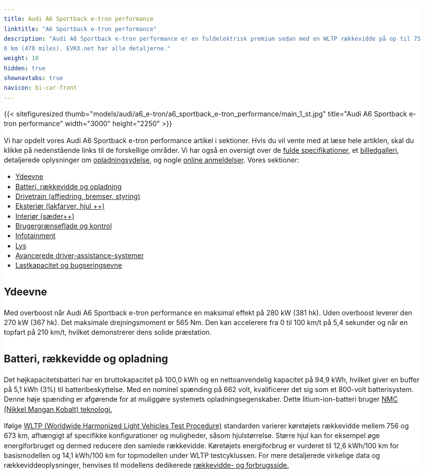 ```yaml
---
title: Audi A6 Sportback e-tron performance
linktitle: "A6 Sportback e-tron performance"
description: "Audi A6 Sportback e-tron performance er en fuldelektrisk premium sedan med en WLTP rækkevidde på op til 756 km (470 miles). EVKX.net har alle detaljerne."
weight: 10
hidden: true
shownavtabs: true
navicon: bi-car-front
---
```



{{< sitefiguresized thumb="models/audi/a6_e-tron/a6_sportback_e-tron_performance/main_1_st.jpg" title="Audi A6 Sportback e-tron performance" width="3000" height="2250"  >}}

Vi har opdelt vores Audi A6 Sportback e-tron performance artikel i sektioner. Hvis du vil vente med at læse hele artiklen, skal du klikke på nedenstående links til de forskellige områder. Vi har også en oversigt over de [fulde specifikationer](specifications/), et [billedgalleri](gallery/), detaljerede oplysninger om [opladningsydelse](chargingcurve/), og nogle [online anmeldelser](reviews/). Vores sektioner:

- [Ydeevne](#ydeevne)
- [Batteri, rækkevidde og opladning](#batteri-rækkevidde-og-opladning)
- [Drivetrain (affjedring, bremser, styring)](#drivetrain)
- [Eksteriør (lakfarver, hjul ++)](#udvendig)
- [Interiør (sæder++)](#interiør)
- [Brugergrænseflade og kontrol](#brugergrænseflade-og-kontrol)
- [Infotainment](#infotainment)
- [Lys](#lys)
- [Avancerede driver-assistance-systemer](#køreautomatisering)
- [Lastkapacitet og bugseringsevne](#lastkapacitet-og-træk-kapacitet)

## Ydeevne

Med overboost når Audi A6 Sportback e-tron performance en maksimal effekt på 280 kW (381 hk). Uden overboost leverer den 270 kW (367 hk). Det maksimale drejningsmoment er 565 Nm. Den kan accelerere fra 0 til 100 km/t på 5,4 sekunder og når en topfart på 210 km/t, hvilket demonstrerer dens solide præstation.

## Batteri, rækkevidde og opladning

Det højkapacitetsbatteri har en bruttokapacitet på 100,0 kWh og en nettoanvendelig kapacitet på 94,9 kWh, hvilket giver en buffer på 5,1 kWh (3%) til batteribeskyttelse. Med en nominel spænding på 662 volt, kvalificerer det sig som et 800-volt batterisystem. Denne høje spænding er afgørende for at muliggøre systemets opladningsegenskaber. Dette litium-ion-batteri bruger [NMC (Nikkel Mangan Kobalt) teknologi.](../../../../technology/battery/cellchemistry/#lithium-nikkel-mangan-cobalt-oxider-nmc)

Ifølge [WLTP (Worldwide Harmonized Light Vehicles Test Procedure)](../../../../guides/understandingrange/wltp/) standarden varierer køretøjets rækkevidde mellem 756 og 673 km, afhængigt af specifikke konfigurationer og muligheder, såsom hjulstørrelse. Større hjul kan for eksempel øge energiforbruget og dermed reducere den samlede rækkevidde. Køretøjets energiforbrug er vurderet til 12,6 kWh/100 km for basismodellen og 14,1 kWh/100 km for topmodellen under WLTP testcyklussen. For mere detaljerede virkelige data og rækkeviddeoplysninger, henvises til modellens dedikerede [rækkevidde- og forbrugsside.](rangeandconsumption/)
